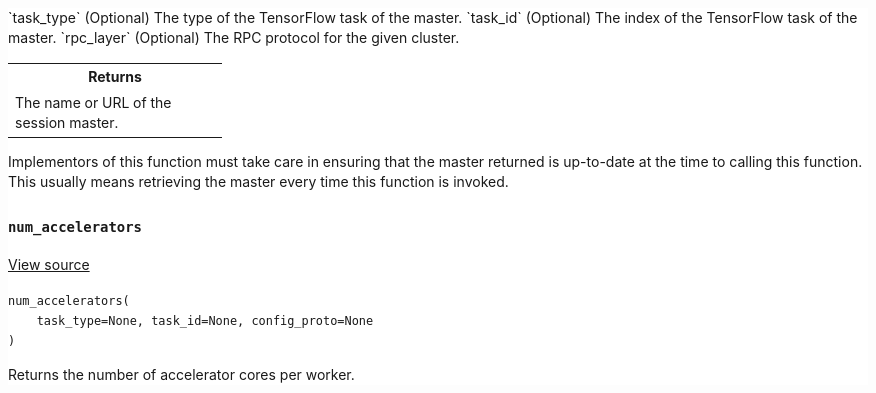 <tr>
<td>
`task_type`
</td>
<td>
(Optional) The type of the TensorFlow task of the master.
</td>
</tr><tr>
<td>
`task_id`
</td>
<td>
(Optional) The index of the TensorFlow task of the master.
</td>
</tr><tr>
<td>
`rpc_layer`
</td>
<td>
(Optional) The RPC protocol for the given cluster.
</td>
</tr>
</table>




 <table class="responsive fixed orange">
<colgroup><col width="214px"><col></colgroup>
<tr><th colspan="2">Returns</th></tr>
<tr class="alt">
<td colspan="2">
The name or URL of the session master.
</td>
</tr>

</table>


Implementors of this function must take care in ensuring that the master
returned is up-to-date at the time to calling this function. This usually
means retrieving the master every time this function is invoked.

<h3 id="num_accelerators"><code>num_accelerators</code></h3>

<a target="_blank" class="external" href="/code/stable/tensorflow/python/distribute/cluster_resolver/cluster_resolver.py">View source</a>

<pre class="devsite-click-to-copy prettyprint lang-py tfo-signature-link">
<code>num_accelerators(
    task_type=None, task_id=None, config_proto=None
)
</code></pre>

Returns the number of accelerator cores per worker.
